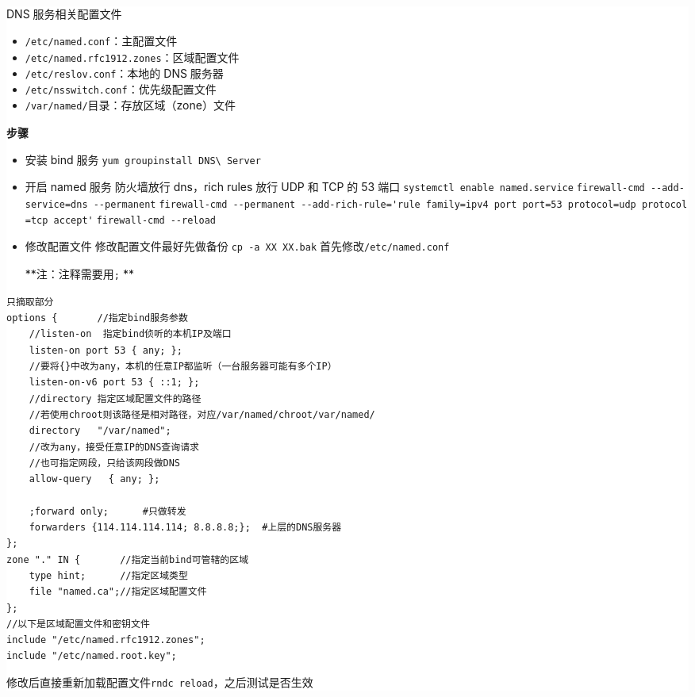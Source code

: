 DNS 服务相关配置文件

- `/etc/named.conf`：主配置文件
- `/etc/named.rfc1912.zones`：区域配置文件
- `/etc/reslov.conf`：本地的 DNS 服务器
- `/etc/nsswitch.conf`：优先级配置文件
- `/var/named/`目录：存放区域（zone）文件

**步骤**

- 安装 bind 服务
  `yum groupinstall DNS\ Server`

- 开启 named 服务
  防火墙放行 dns，rich rules 放行 UDP 和 TCP 的 53 端口
  `systemctl enable named.service`
  `firewall-cmd --add-service=dns --permanent`
  `firewall-cmd --permanent --add-rich-rule='rule family=ipv4 port port=53 protocol=udp protocol=tcp accept'`
  `firewall-cmd --reload`

- 修改配置文件
  修改配置文件最好先做备份 `cp -a XX XX.bak`
  首先修改`/etc/named.conf`

  **注：注释需要用`;` **

```
只摘取部分
options {		//指定bind服务参数
	//listen-on  指定bind侦听的本机IP及端口
	listen-on port 53 { any; };
	//要将{}中改为any，本机的任意IP都监听（一台服务器可能有多个IP）
	listen-on-v6 port 53 { ::1; };
	//directory 指定区域配置文件的路径
	//若使用chroot则该路径是相对路径，对应/var/named/chroot/var/named/
	directory 	"/var/named";
	//改为any，接受任意IP的DNS查询请求
	//也可指定网段，只给该网段做DNS
	allow-query   { any; };

	;forward only;      #只做转发
	forwarders {114.114.114.114; 8.8.8.8;};  #上层的DNS服务器
};
zone "." IN {		//指定当前bind可管辖的区域
	type hint;		//指定区域类型
	file "named.ca";//指定区域配置文件
};
//以下是区域配置文件和密钥文件
include "/etc/named.rfc1912.zones";
include "/etc/named.root.key";
```

修改后直接重新加载配置文件`rndc reload`，之后测试是否生效
